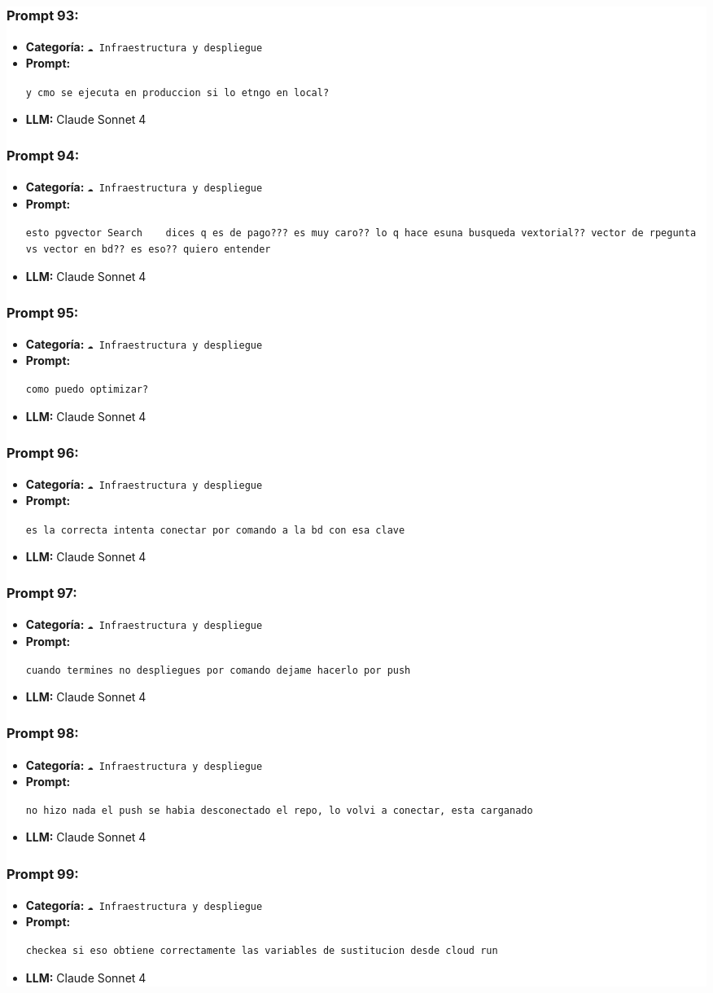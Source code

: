 ### Prompt 93:
- **Categoría:** `☁️ Infraestructura y despliegue`
- **Prompt:** 
    ```
    y cmo se ejecuta en produccion si lo etngo en local?
    ```
- **LLM:** Claude Sonnet 4

### Prompt 94:
- **Categoría:** `☁️ Infraestructura y despliegue`
- **Prompt:** 
    ```
    esto pgvector Search	dices q es de pago??? es muy caro?? lo q hace esuna busqueda vextorial?? vector de rpegunta vs vector en bd?? es eso?? quiero entender
    ```
- **LLM:** Claude Sonnet 4

### Prompt 95:
- **Categoría:** `☁️ Infraestructura y despliegue`
- **Prompt:** 
    ```
    como puedo optimizar?
    ```
- **LLM:** Claude Sonnet 4

### Prompt 96:
- **Categoría:** `☁️ Infraestructura y despliegue`
- **Prompt:** 
    ```
    es la correcta intenta conectar por comando a la bd con esa clave
    ```
- **LLM:** Claude Sonnet 4

### Prompt 97:
- **Categoría:** `☁️ Infraestructura y despliegue`
- **Prompt:** 
    ```
    cuando termines no despliegues por comando dejame hacerlo por push
    ```
- **LLM:** Claude Sonnet 4

### Prompt 98:
- **Categoría:** `☁️ Infraestructura y despliegue`
- **Prompt:** 
    ```
    no hizo nada el push se habia desconectado el repo, lo volvi a conectar, esta carganado
    ```
- **LLM:** Claude Sonnet 4

### Prompt 99:
- **Categoría:** `☁️ Infraestructura y despliegue`
- **Prompt:** 
    ```
    checkea si eso obtiene correctamente las variables de sustitucion desde cloud run
    ```
- **LLM:** Claude Sonnet 4
